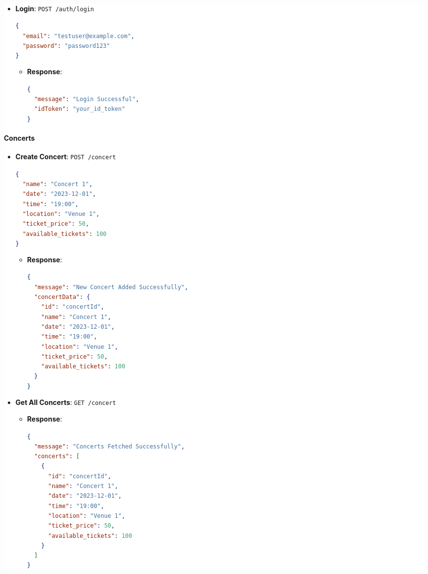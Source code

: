 - **Login**: `POST /auth/login`
  ```json
  {
    "email": "testuser@example.com",
    "password": "password123"
  }
  ```
  - **Response**:
    ```json
    {
      "message": "Login Successful",
      "idToken": "your_id_token"
    }
    ```

#### Concerts

- **Create Concert**: `POST /concert`
  ```json
  {
    "name": "Concert 1",
    "date": "2023-12-01",
    "time": "19:00",
    "location": "Venue 1",
    "ticket_price": 50,
    "available_tickets": 100
  }
  ```
  - **Response**:
    ```json
    {
      "message": "New Concert Added Successfully",
      "concertData": {
        "id": "concertId",
        "name": "Concert 1",
        "date": "2023-12-01",
        "time": "19:00",
        "location": "Venue 1",
        "ticket_price": 50,
        "available_tickets": 100
      }
    }
    ```

- **Get All Concerts**: `GET /concert`
  - **Response**:
    ```json
    {
      "message": "Concerts Fetched Successfully",
      "concerts": [
        {
          "id": "concertId",
          "name": "Concert 1",
          "date": "2023-12-01",
          "time": "19:00",
          "location": "Venue 1",
          "ticket_price": 50,
          "available_tickets": 100
        }
      ]
    }
    ```
